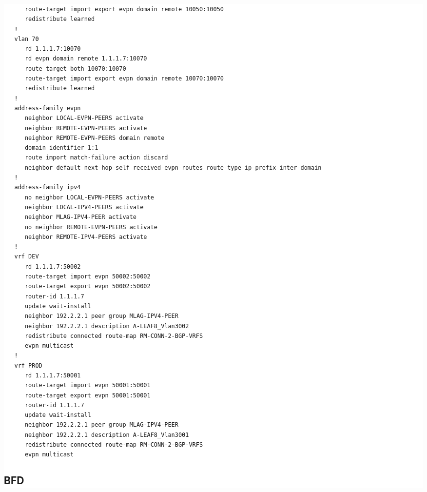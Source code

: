 ```eos
      route-target import export evpn domain remote 10050:10050
      redistribute learned
   !
   vlan 70
      rd 1.1.1.7:10070
      rd evpn domain remote 1.1.1.7:10070
      route-target both 10070:10070
      route-target import export evpn domain remote 10070:10070
      redistribute learned
   !
   address-family evpn
      neighbor LOCAL-EVPN-PEERS activate
      neighbor REMOTE-EVPN-PEERS activate
      neighbor REMOTE-EVPN-PEERS domain remote
      domain identifier 1:1
      route import match-failure action discard
      neighbor default next-hop-self received-evpn-routes route-type ip-prefix inter-domain
   !
   address-family ipv4
      no neighbor LOCAL-EVPN-PEERS activate
      neighbor LOCAL-IPV4-PEERS activate
      neighbor MLAG-IPV4-PEER activate
      no neighbor REMOTE-EVPN-PEERS activate
      neighbor REMOTE-IPV4-PEERS activate
   !
   vrf DEV
      rd 1.1.1.7:50002
      route-target import evpn 50002:50002
      route-target export evpn 50002:50002
      router-id 1.1.1.7
      update wait-install
      neighbor 192.2.2.1 peer group MLAG-IPV4-PEER
      neighbor 192.2.2.1 description A-LEAF8_Vlan3002
      redistribute connected route-map RM-CONN-2-BGP-VRFS
      evpn multicast
   !
   vrf PROD
      rd 1.1.1.7:50001
      route-target import evpn 50001:50001
      route-target export evpn 50001:50001
      router-id 1.1.1.7
      update wait-install
      neighbor 192.2.2.1 peer group MLAG-IPV4-PEER
      neighbor 192.2.2.1 description A-LEAF8_Vlan3001
      redistribute connected route-map RM-CONN-2-BGP-VRFS
      evpn multicast
```

## BFD
